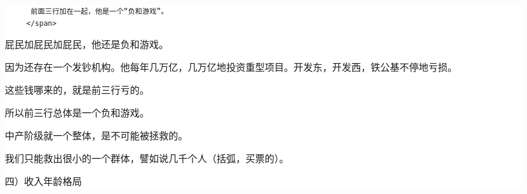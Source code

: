           前面三行加在一起，他是一个“负和游戏”。
         </span>
</p>
<p style="line-height: 24px;">
<span style="font-size: 16px; line-height: 24px; font-family: 楷体;">
          屁民加屁民加屁民，他还是负和游戏。
         </span>
</p>
<p style="line-height: 24px;">
<span style="font-size: 16px; line-height: 24px; font-family: 楷体;">
</span>
</p>
<p style="line-height: 24px;">
<span style="font-size: 16px; line-height: 24px; font-family: 楷体;">
          因为还存在一个发钞机构。他每年几万亿，几万亿地投资重型项目。开发东，开发西，铁公基不停地亏损。
         </span>
</p>
<p style="line-height: 24px;">
<span style="font-size: 16px; line-height: 24px; font-family: 楷体;">
          这些钱哪来的，就是前三行亏的。
         </span>
</p>
<p style="line-height: 24px;">
<span style="font-size: 16px; line-height: 24px; font-family: 楷体;">
</span>
</p>
<p style="line-height: 24px;">
<span style="font-size: 16px; line-height: 24px; font-family: 楷体;">
</span>
</p>
<p style="line-height: 24px;">
<span style="font-size: 16px; line-height: 24px; font-family: 楷体;">
          所以前三行总体是一个负和游戏。
         </span>
</p>
<p style="line-height: 24px;">
<span style="font-size: 16px; line-height: 24px; font-family: 楷体;">
          中产阶级就一个整体，是不可能被拯救的。
         </span>
</p>
<p style="line-height: 24px;">
<span style="font-size: 16px; line-height: 24px; font-family: 楷体;">
          我们只能救出很小的一个群体，譬如说几千个人（括弧，买票的）。
         </span>
</p>
<p style="line-height: 24px;">
<span style="font-size: 16px; line-height: 24px; font-family: 楷体;">
</span>
</p>
<p style="line-height: 24px;">
<span style="font-size: 16px; line-height: 24px; font-family: 楷体;">
</span>
</p>
<p style="line-height: 24px;">
<span style="font-size: 16px; line-height: 24px; font-family: 楷体;">
          四）收入年龄格局
         </span>
</p>
<p style="line-height: 24px;">
<span style="font-size: 16px; line-height: 24px; font-family: 楷体;">
</span>
</p>
<p style="line-height: 24px;">
<span style="font-size: 16px; line-height: 24px; font-family: 楷体;">